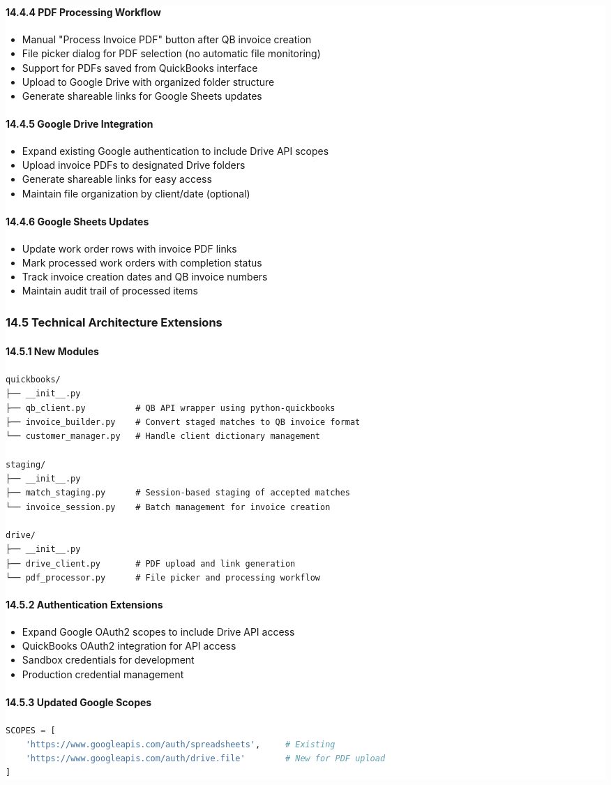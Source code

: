 #### 14.4.4 PDF Processing Workflow
- Manual "Process Invoice PDF" button after QB invoice creation
- File picker dialog for PDF selection (no automatic file monitoring)
- Support for PDFs saved from QuickBooks interface
- Upload to Google Drive with organized folder structure
- Generate shareable links for Google Sheets updates

#### 14.4.5 Google Drive Integration
- Expand existing Google authentication to include Drive API scopes
- Upload invoice PDFs to designated Drive folders
- Generate shareable links for easy access
- Maintain file organization by client/date (optional)

#### 14.4.6 Google Sheets Updates
- Update work order rows with invoice PDF links
- Mark processed work orders with completion status
- Track invoice creation dates and QB invoice numbers
- Maintain audit trail of processed items

### 14.5 Technical Architecture Extensions

#### 14.5.1 New Modules
```
quickbooks/
├── __init__.py
├── qb_client.py          # QB API wrapper using python-quickbooks
├── invoice_builder.py    # Convert staged matches to QB invoice format
└── customer_manager.py   # Handle client dictionary management

staging/
├── __init__.py
├── match_staging.py      # Session-based staging of accepted matches
└── invoice_session.py    # Batch management for invoice creation

drive/
├── __init__.py
├── drive_client.py       # PDF upload and link generation
└── pdf_processor.py      # File picker and processing workflow
```

#### 14.5.2 Authentication Extensions
- Expand Google OAuth2 scopes to include Drive API access
- QuickBooks OAuth2 integration for API access
- Sandbox credentials for development
- Production credential management

#### 14.5.3 Updated Google Scopes
```python
SCOPES = [
    'https://www.googleapis.com/auth/spreadsheets',     # Existing
    'https://www.googleapis.com/auth/drive.file'        # New for PDF upload
]
```
